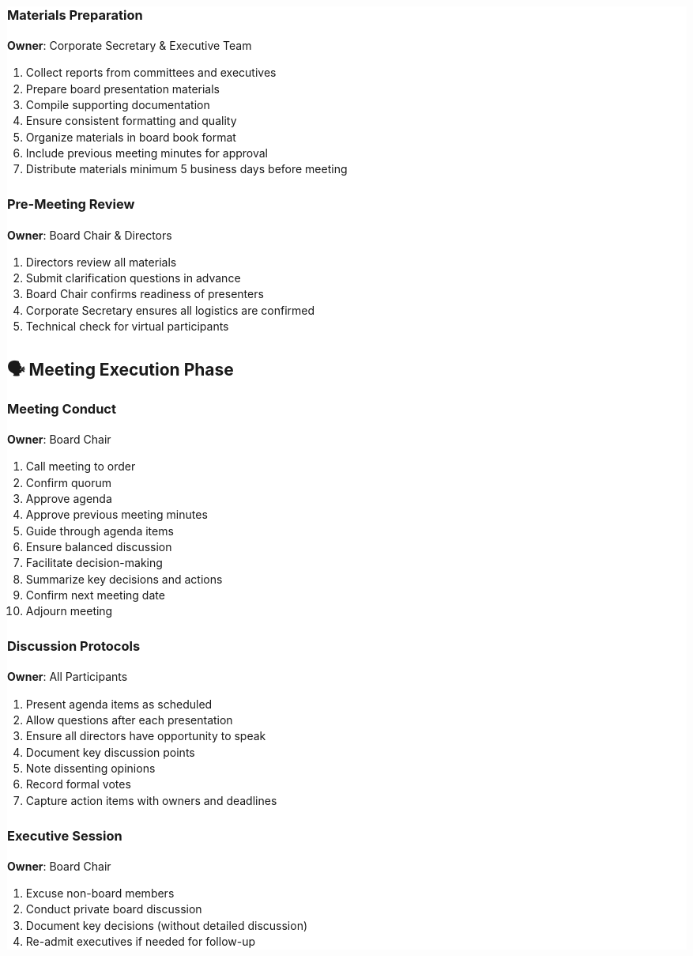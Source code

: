 ### Materials Preparation
**Owner**: Corporate Secretary & Executive Team
1. Collect reports from committees and executives
2. Prepare board presentation materials
3. Compile supporting documentation
4. Ensure consistent formatting and quality
5. Organize materials in board book format
6. Include previous meeting minutes for approval
7. Distribute materials minimum 5 business days before meeting

### Pre-Meeting Review
**Owner**: Board Chair & Directors
1. Directors review all materials
2. Submit clarification questions in advance
3. Board Chair confirms readiness of presenters
4. Corporate Secretary ensures all logistics are confirmed
5. Technical check for virtual participants

## 🗣️ Meeting Execution Phase
### Meeting Conduct
**Owner**: Board Chair
1. Call meeting to order
2. Confirm quorum
3. Approve agenda
4. Approve previous meeting minutes
5. Guide through agenda items
6. Ensure balanced discussion
7. Facilitate decision-making
8. Summarize key decisions and actions
9. Confirm next meeting date
10. Adjourn meeting

### Discussion Protocols
**Owner**: All Participants
1. Present agenda items as scheduled
2. Allow questions after each presentation
3. Ensure all directors have opportunity to speak
4. Document key discussion points
5. Note dissenting opinions
6. Record formal votes
7. Capture action items with owners and deadlines

### Executive Session
**Owner**: Board Chair
1. Excuse non-board members
2. Conduct private board discussion
3. Document key decisions (without detailed discussion)
4. Re-admit executives if needed for follow-up

